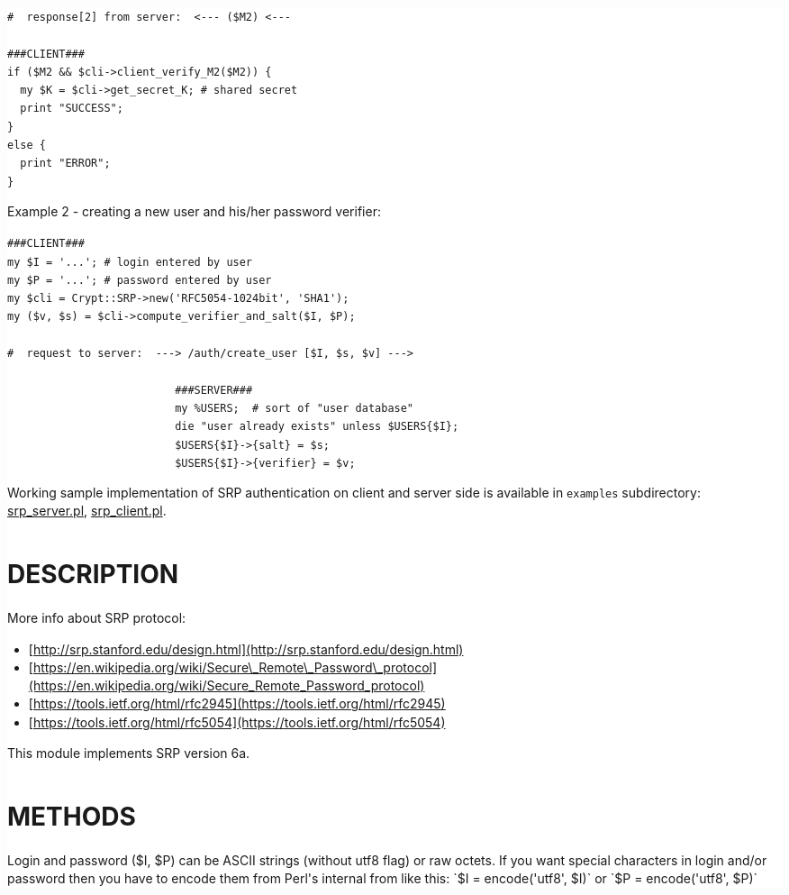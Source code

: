     #  response[2] from server:  <--- ($M2) <---

    ###CLIENT###
    if ($M2 && $cli->client_verify_M2($M2)) {
      my $K = $cli->get_secret_K; # shared secret
      print "SUCCESS";
    }
    else {
      print "ERROR";
    }

Example 2 - creating a new user and his/her password verifier:

    ###CLIENT###
    my $I = '...'; # login entered by user
    my $P = '...'; # password entered by user
    my $cli = Crypt::SRP->new('RFC5054-1024bit', 'SHA1');
    my ($v, $s) = $cli->compute_verifier_and_salt($I, $P);

    #  request to server:  ---> /auth/create_user [$I, $s, $v] --->

                              ###SERVER###
                              my %USERS;  # sort of "user database"
                              die "user already exists" unless $USERS{$I};
                              $USERS{$I}->{salt} = $s;
                              $USERS{$I}->{verifier} = $v;

Working sample implementation of SRP authentication on client and server side is available in `examples`
subdirectory:
[srp\_server.pl](https://metacpan.org/source/MIK/Crypt-SRP-0.015/examples/srp_server.pl),
[srp\_client.pl](https://metacpan.org/source/MIK/Crypt-SRP-0.015/examples/srp_client.pl).

# DESCRIPTION

More info about SRP protocol:

- [http://srp.stanford.edu/design.html](http://srp.stanford.edu/design.html)
- [https://en.wikipedia.org/wiki/Secure\_Remote\_Password\_protocol](https://en.wikipedia.org/wiki/Secure_Remote_Password_protocol)
- [https://tools.ietf.org/html/rfc2945](https://tools.ietf.org/html/rfc2945)
- [https://tools.ietf.org/html/rfc5054](https://tools.ietf.org/html/rfc5054)

This module implements SRP version 6a.

# METHODS

Login and password ($I, $P) can be ASCII strings (without utf8 flag) or raw octets. If you want special
characters in login and/or password then you have to encode them from Perl's internal from like this:
`$I = encode('utf8', $I)` or `$P = encode('utf8', $P)`
